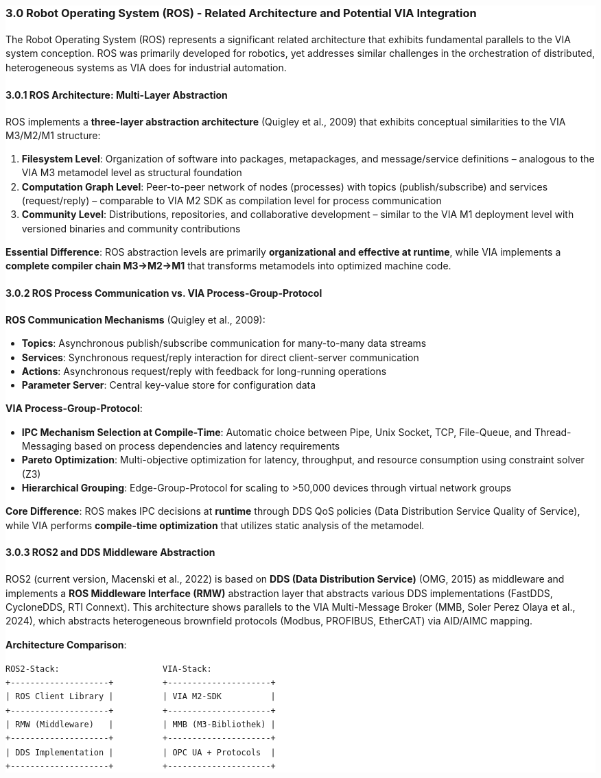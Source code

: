 ### 3.0 Robot Operating System (ROS) - Related Architecture and Potential VIA Integration

The Robot Operating System (ROS) represents a significant related architecture that exhibits fundamental parallels to the VIA system conception. ROS was primarily developed for robotics, yet addresses similar challenges in the orchestration of distributed, heterogeneous systems as VIA does for industrial automation.

#### 3.0.1 ROS Architecture: Multi-Layer Abstraction

ROS implements a **three-layer abstraction architecture** (Quigley et al., 2009) that exhibits conceptual similarities to the VIA M3/M2/M1 structure:

1. **Filesystem Level**: Organization of software into packages, metapackages, and message/service definitions – analogous to the VIA M3 metamodel level as structural foundation
2. **Computation Graph Level**: Peer-to-peer network of nodes (processes) with topics (publish/subscribe) and services (request/reply) – comparable to VIA M2 SDK as compilation level for process communication
3. **Community Level**: Distributions, repositories, and collaborative development – similar to the VIA M1 deployment level with versioned binaries and community contributions

**Essential Difference**: ROS abstraction levels are primarily **organizational and effective at runtime**, while VIA implements a **complete compiler chain M3→M2→M1** that transforms metamodels into optimized machine code.

#### 3.0.2 ROS Process Communication vs. VIA Process-Group-Protocol

**ROS Communication Mechanisms** (Quigley et al., 2009):
- **Topics**: Asynchronous publish/subscribe communication for many-to-many data streams
- **Services**: Synchronous request/reply interaction for direct client-server communication
- **Actions**: Asynchronous request/reply with feedback for long-running operations
- **Parameter Server**: Central key-value store for configuration data

**VIA Process-Group-Protocol**:
- **IPC Mechanism Selection at Compile-Time**: Automatic choice between Pipe, Unix Socket, TCP, File-Queue, and Thread-Messaging based on process dependencies and latency requirements
- **Pareto Optimization**: Multi-objective optimization for latency, throughput, and resource consumption using constraint solver (Z3)
- **Hierarchical Grouping**: Edge-Group-Protocol for scaling to >50,000 devices through virtual network groups

**Core Difference**: ROS makes IPC decisions at **runtime** through DDS QoS policies (Data Distribution Service Quality of Service), while VIA performs **compile-time optimization** that utilizes static analysis of the metamodel.

#### 3.0.3 ROS2 and DDS Middleware Abstraction

ROS2 (current version, Macenski et al., 2022) is based on **DDS (Data Distribution Service)** (OMG, 2015) as middleware and implements a **ROS Middleware Interface (RMW)** abstraction layer that abstracts various DDS implementations (FastDDS, CycloneDDS, RTI Connext). This architecture shows parallels to the VIA Multi-Message Broker (MMB, Soler Perez Olaya et al., 2024), which abstracts heterogeneous brownfield protocols (Modbus, PROFIBUS, EtherCAT) via AID/AIMC mapping.

**Architecture Comparison**:
```
ROS2-Stack:                     VIA-Stack:
+--------------------+          +---------------------+
| ROS Client Library |          | VIA M2-SDK          |
+--------------------+          +---------------------+
| RMW (Middleware)   |          | MMB (M3-Bibliothek) |
+--------------------+          +---------------------+
| DDS Implementation |          | OPC UA + Protocols  |
+--------------------+          +---------------------+
```
